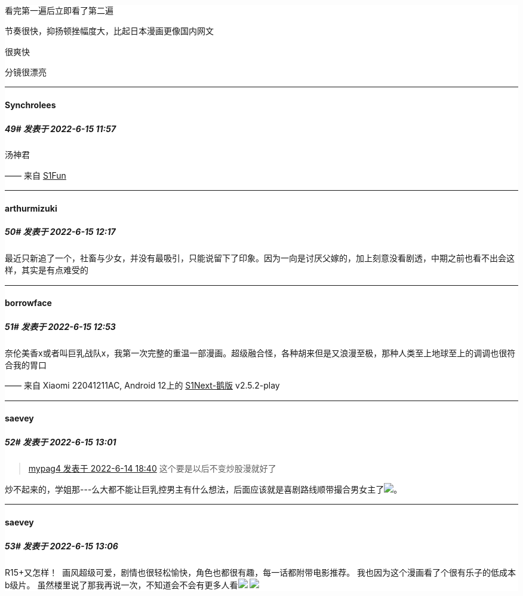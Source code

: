 看完第一遍后立即看了第二遍

节奏很快，抑扬顿挫幅度大，比起日本漫画更像国内网文

很爽快

分镜很漂亮

*****

####  Synchrolees  
##### 49#       发表于 2022-6-15 11:57

汤神君

—— 来自 [S1Fun](https://s1fun.koalcat.com)

*****

####  arthurmizuki  
##### 50#       发表于 2022-6-15 12:17

最近只新追了一个，社畜与少女，并没有最吸引，只能说留下了印象。因为一向是讨厌父嫁的，加上刻意没看剧透，中期之前也看不出会这样，其实是有点难受的

*****

####  borrowface  
##### 51#       发表于 2022-6-15 12:53

奈伦美香x或者叫巨乳战队x，我第一次完整的重温一部漫画。超级融合怪，各种胡来但是又浪漫至极，那种人类至上地球至上的调调也很符合我的胃口

—— 来自 Xiaomi 22041211AC, Android 12上的 [S1Next-鹅版](https://github.com/ykrank/S1-Next/releases) v2.5.2-play

*****

####  saevey  
##### 52#       发表于 2022-6-15 13:01

<blockquote><a href="httphttps://bbs.saraba1st.com/2b/forum.php?mod=redirect&amp;goto=findpost&amp;pid=56266947&amp;ptid=2075773" target="_blank">mypag4 发表于 2022-6-14 18:40</a>
这个要是以后不变炒股漫就好了</blockquote>
炒不起来的，学姐那---么大都不能让巨乳控男主有什么想法，后面应该就是喜剧路线顺带撮合男女主了<img src="https://static.saraba1st.com/image/smiley/face2017/037.png" referrerpolicy="no-referrer">。

*****

####  saevey  
##### 53#       发表于 2022-6-15 13:06

R15+又怎样！  画风超级可爱，剧情也很轻松愉快，角色也都很有趣，每一话都附带电影推荐。
我也因为这个漫画看了个很有乐子的低成本b级片。
虽然楼里说了那我再说一次，不知道会不会有更多人看<img src="https://static.saraba1st.com/image/smiley/face2017/137.gif" referrerpolicy="no-referrer">
<img src="https://p.sda1.dev/6/7b59e086e1093fb7d07c20610ab60c6e/IMG_20220613_183515.jpg" referrerpolicy="no-referrer">
